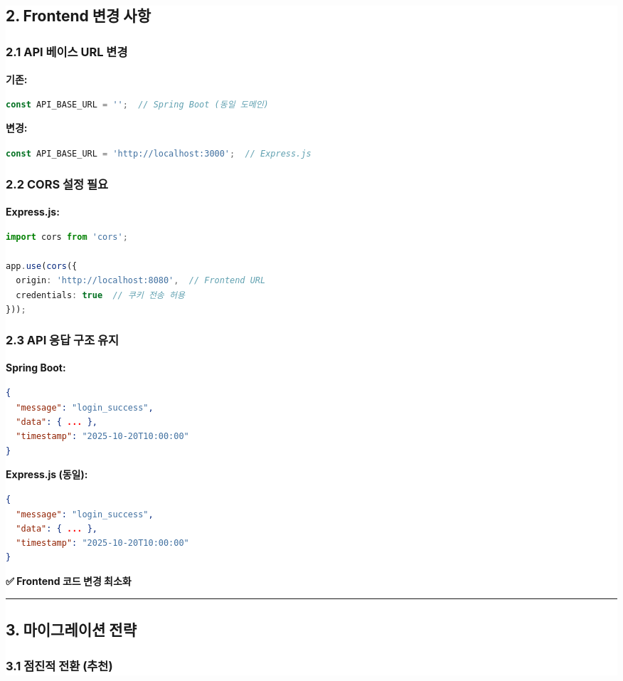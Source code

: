 
## 2. Frontend 변경 사항

### 2.1 API 베이스 URL 변경

**기존:**
```javascript
const API_BASE_URL = '';  // Spring Boot (동일 도메인)
```

**변경:**
```javascript
const API_BASE_URL = 'http://localhost:3000';  // Express.js
```

### 2.2 CORS 설정 필요

**Express.js:**
```typescript
import cors from 'cors';

app.use(cors({
  origin: 'http://localhost:8080',  // Frontend URL
  credentials: true  // 쿠키 전송 허용
}));
```

### 2.3 API 응답 구조 유지

**Spring Boot:**
```json
{
  "message": "login_success",
  "data": { ... },
  "timestamp": "2025-10-20T10:00:00"
}
```

**Express.js (동일):**
```json
{
  "message": "login_success",
  "data": { ... },
  "timestamp": "2025-10-20T10:00:00"
}
```

**✅ Frontend 코드 변경 최소화**

---

## 3. 마이그레이션 전략

### 3.1 점진적 전환 (추천)

